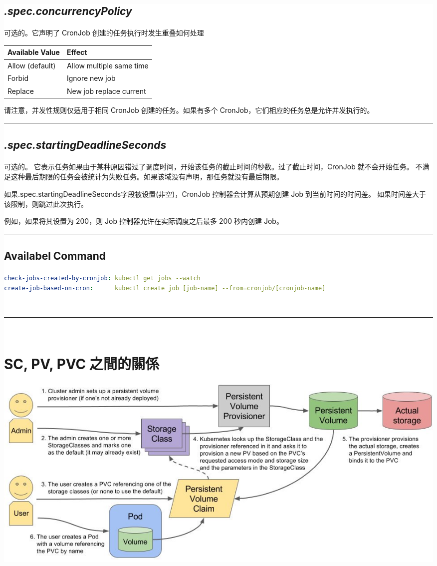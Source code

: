 ## **_.spec.concurrencyPolicy_**

可选的。它声明了 CronJob 创建的任务执行时发生重叠如何处理

| Available Value | Effect                   |
| :-------------- | :----------------------- |
| Allow (default) | Allow multiple same time |
| Forbid          | Ignore new job           |
| Replace         | New job replace current  |

请注意，并发性规则仅适用于相同 CronJob 创建的任务。如果有多个 CronJob，它们相应的任务总是允许并发执行的。

---

## **_.spec.startingDeadlineSeconds_**

可选的。 它表示任务如果由于某种原因错过了调度时间，开始该任务的截止时间的秒数。过了截止时间，CronJob 就不会开始任务。
不满足这种最后期限的任务会被统计为失败任务。如果该域没有声明，那任务就没有最后期限。

如果.spec.startingDeadlineSeconds字段被设置(非空)，CronJob 控制器会计算从预期创建 Job 到当前时间的时间差。
如果时间差大于该限制，则跳过此次执行。

例如，如果将其设置为 200，则 Job 控制器允许在实际调度之后最多 200 秒内创建 Job。

---

## Availabel Command

```yaml
check-jobs-created-by-cronjob: kubectl get jobs --watch
create-job-based-on-cron:      kubectl create job [job-name] --from=cronjob/[cronjob-name]
```

<br/>

---

<br/>

# SC, PV, PVC 之間的關係

![sc](./images/sc.png)
